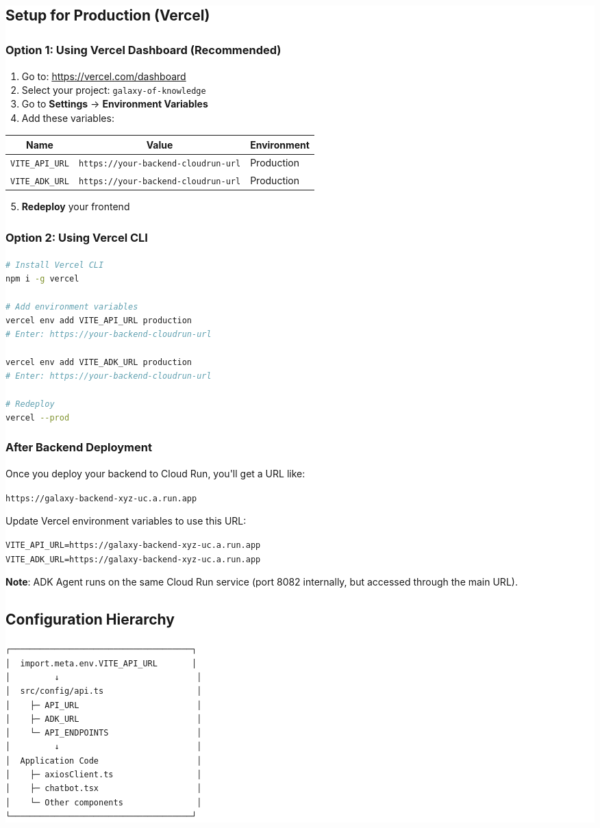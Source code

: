 ## Setup for Production (Vercel)

### Option 1: Using Vercel Dashboard (Recommended)

1. Go to: https://vercel.com/dashboard
2. Select your project: `galaxy-of-knowledge`
3. Go to **Settings** → **Environment Variables**
4. Add these variables:

| Name | Value | Environment |
|------|-------|-------------|
| `VITE_API_URL` | `https://your-backend-cloudrun-url` | Production |
| `VITE_ADK_URL` | `https://your-backend-cloudrun-url` | Production |

5. **Redeploy** your frontend

### Option 2: Using Vercel CLI

```bash
# Install Vercel CLI
npm i -g vercel

# Add environment variables
vercel env add VITE_API_URL production
# Enter: https://your-backend-cloudrun-url

vercel env add VITE_ADK_URL production
# Enter: https://your-backend-cloudrun-url

# Redeploy
vercel --prod
```

### After Backend Deployment

Once you deploy your backend to Cloud Run, you'll get a URL like:
```
https://galaxy-backend-xyz-uc.a.run.app
```

Update Vercel environment variables to use this URL:
```env
VITE_API_URL=https://galaxy-backend-xyz-uc.a.run.app
VITE_ADK_URL=https://galaxy-backend-xyz-uc.a.run.app
```

**Note**: ADK Agent runs on the same Cloud Run service (port 8082 internally, but accessed through the main URL).

## Configuration Hierarchy

```
┌─────────────────────────────────────┐
│  import.meta.env.VITE_API_URL       │
│         ↓                            │
│  src/config/api.ts                   │
│    ├─ API_URL                        │
│    ├─ ADK_URL                        │
│    └─ API_ENDPOINTS                  │
│         ↓                            │
│  Application Code                    │
│    ├─ axiosClient.ts                 │
│    ├─ chatbot.tsx                    │
│    └─ Other components               │
└─────────────────────────────────────┘
```